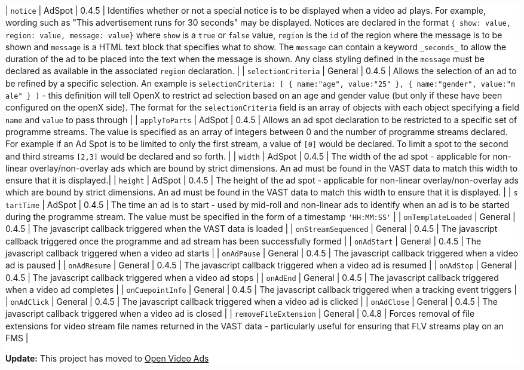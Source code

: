 | `notice`          | AdSpot    | 0.4.5       |  Identifies whether or not a special notice is to be displayed when a video ad plays. For example, wording such as "This advertisement runs for 30 seconds" may be displayed. Notices are declared in the format `{ show: value, region: value, message: value}` where `show` is a `true` or `false` value, `region` is the `id` of the region where the message is to be shown and `message` is a HTML text block that specifies what to show. The `message` can contain a keyword `_seconds_` to allow the duration of the ad to be placed into the text when the message is shown. Any class styling defined in the `message` must be declared as available in the associated `region` declaration. |
| `selectionCriteria` | General   | 0.4.5       |  Allows the selection of an ad to be refined by a specific selection. An example is `selectionCriteria: [ { name:"age", value:"25" }, { name:"gender", value:"male" } ]` - this definition will tell OpenX to restrict ad selection based on an age and gender value (but only if these have been configured on the openX side). The format for the `selectionCriteria` field is an array of objects with each object specifying a field `name` and `value` to pass through  |
| `applyToParts`    | AdSpot    | 0.4.5       |  Allows an ad spot declaration to be restricted to a specific set of programme streams. The value is specified as an array of integers between 0 and the number of programme streams declared. For example if an Ad Spot is to be limited to only the first stream, a value of `[0]` would be declared. To limit a spot to the second and third streams `[2,3]` would be declared and so forth. |
| `width`           | AdSpot    | 0.4.5       |  The width of the ad spot - applicable for non-linear overlay/non-overlay ads which are bound by strict dimensions. An ad must be found in the VAST data to match this width to ensure that it is displayed.|
| `height`          | AdSpot    | 0.4.5       |  The height of the ad spot - applicable for non-linear overlay/non-overlay ads which are bound by strict dimensions. An ad must be found in the VAST data to match this width to ensure that it is displayed. |
| `startTime`       | AdSpot    | 0.4.5       |  The time an ad is to start - used by mid-roll and non-linear ads to identify when an ad is to be started during the programme stream. The value must be specified in the form of a timestamp `'HH:MM:SS'` |
| `onTemplateLoaded` | General   | 0.4.5       |  The javascript callback triggered when the VAST data is loaded |
| `onStreamSequenced` | General   | 0.4.5       |  The javascript callback triggered once the programme and ad stream has been successfully formed |
| `onAdStart`       | General   | 0.4.5       |  The javascript callback triggered when a video ad starts |
| `onAdPause`       | General   | 0.4.5       |  The javascript callback triggered when a video ad is paused |
| `onAdResume`      | General   | 0.4.5       |  The javascript callback triggered when a video ad is resumed |
| `onAdStop`        | General   | 0.4.5       |  The javascript callback triggered when a video ad stops |
| `onAdEnd`         | General   | 0.4.5       |  The javascript callback triggered when a video ad completes |
| `onCuepointInfo`  | General   | 0.4.5       |  The javascript callback triggered when a tracking event triggers |
| `onAdClick`       | General   | 0.4.5       |  The javascript callback triggered when a video ad is clicked |
| `onAdClose`       | General   | 0.4.5       | The javascript callback triggered when a video ad is closed |
| `removeFileExtension` | General   | 0.4.8       | Forces removal of file extensions for video stream file names returned in the VAST data - particularly useful for ensuring that FLV streams play on an FMS |

**Update:** This project has moved to [Open Video Ads](http://code.google.com/p/open-video-ads)